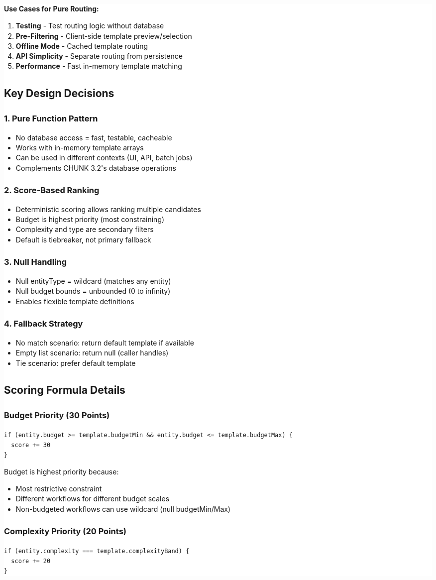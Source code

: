 **Use Cases for Pure Routing:**

1. **Testing** - Test routing logic without database
2. **Pre-Filtering** - Client-side template preview/selection
3. **Offline Mode** - Cached template routing
4. **API Simplicity** - Separate routing from persistence
5. **Performance** - Fast in-memory template matching

## Key Design Decisions

### 1. Pure Function Pattern
- No database access = fast, testable, cacheable
- Works with in-memory template arrays
- Can be used in different contexts (UI, API, batch jobs)
- Complements CHUNK 3.2's database operations

### 2. Score-Based Ranking
- Deterministic scoring allows ranking multiple candidates
- Budget is highest priority (most constraining)
- Complexity and type are secondary filters
- Default is tiebreaker, not primary fallback

### 3. Null Handling
- Null entityType = wildcard (matches any entity)
- Null budget bounds = unbounded (0 to infinity)
- Enables flexible template definitions

### 4. Fallback Strategy
- No match scenario: return default template if available
- Empty list scenario: return null (caller handles)
- Tie scenario: prefer default template

## Scoring Formula Details

### Budget Priority (30 Points)
```
if (entity.budget >= template.budgetMin && entity.budget <= template.budgetMax) {
  score += 30
}
```

Budget is highest priority because:
- Most restrictive constraint
- Different workflows for different budget scales
- Non-budgeted workflows can use wildcard (null budgetMin/Max)

### Complexity Priority (20 Points)
```
if (entity.complexity === template.complexityBand) {
  score += 20
}
```
